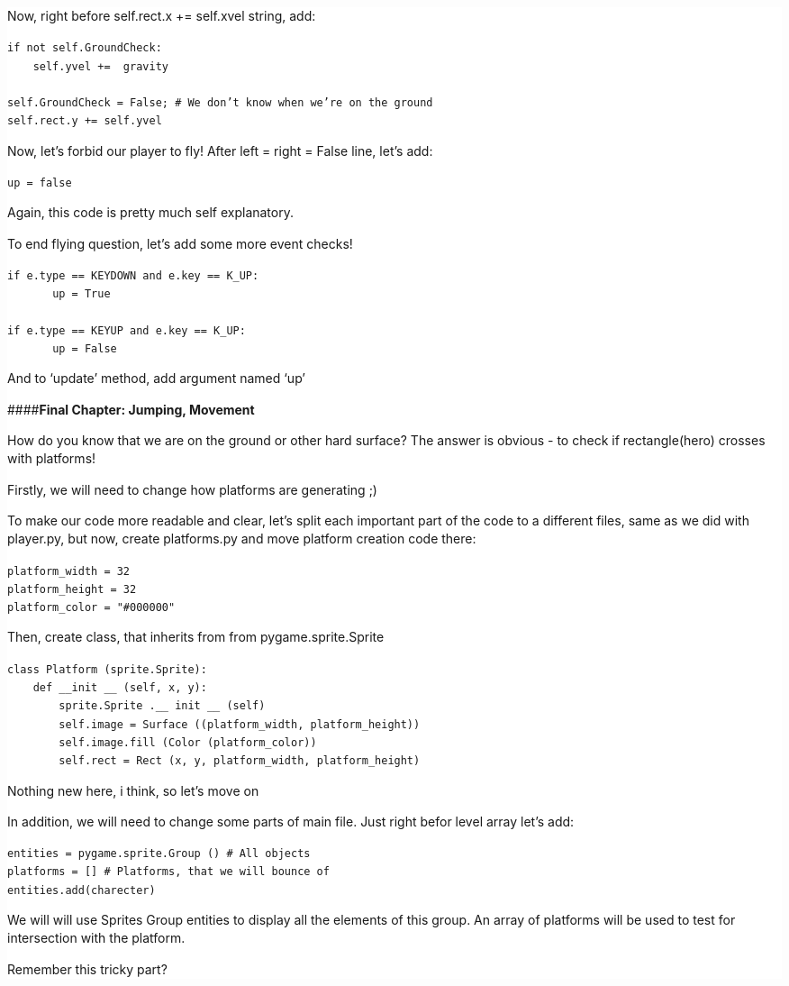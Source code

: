 Now, right before self.rect.x += self.xvel  string, add: 

    if not self.GroundCheck:
        self.yvel +=  gravity

    self.GroundCheck = False; # We don’t know when we’re on the ground
    self.rect.y += self.yvel

Now, let’s forbid our player to fly! After left = right = False line, let’s add:

    up = false

Again, this code is pretty much self explanatory.

To end flying question, let’s add some more event checks!

    if e.type == KEYDOWN and e.key == K_UP:
           up = True
    
    if e.type == KEYUP and e.key == K_UP:
           up = False

And to ‘update’ method, add argument named ‘up’

####**Final Chapter: Jumping, Movement**

How do you know that we are on the ground or other hard surface? The answer is obvious - to check if rectangle(hero) crosses with platforms!

Firstly, we will need to change how platforms are generating ;)

To make our code more readable and clear, let’s split each important part of the code to a different files, same as we did with player.py, but now, create platforms.py and move platform creation code there:

    platform_width = 32
    platform_height = 32
    platform_color = "#000000"

Then, create class, that inherits from  from pygame.sprite.Sprite

    class Platform (sprite.Sprite):
        def __init __ (self, x, y):
            sprite.Sprite .__ init __ (self)
            self.image = Surface ((platform_width, platform_height))
            self.image.fill (Color (platform_color))
            self.rect = Rect (x, y, platform_width, platform_height)

Nothing new here, i think, so let’s move on

In addition, we will need to change some parts of main file. Just right befor level array let’s add:

    entities = pygame.sprite.Group () # All objects
    platforms = [] # Platforms, that we will bounce of
    entities.add(charecter)

We will will use Sprites Group entities  to display all the elements of this group.
An array of platforms will be used to test for intersection with the platform.

Remember this tricky part?

